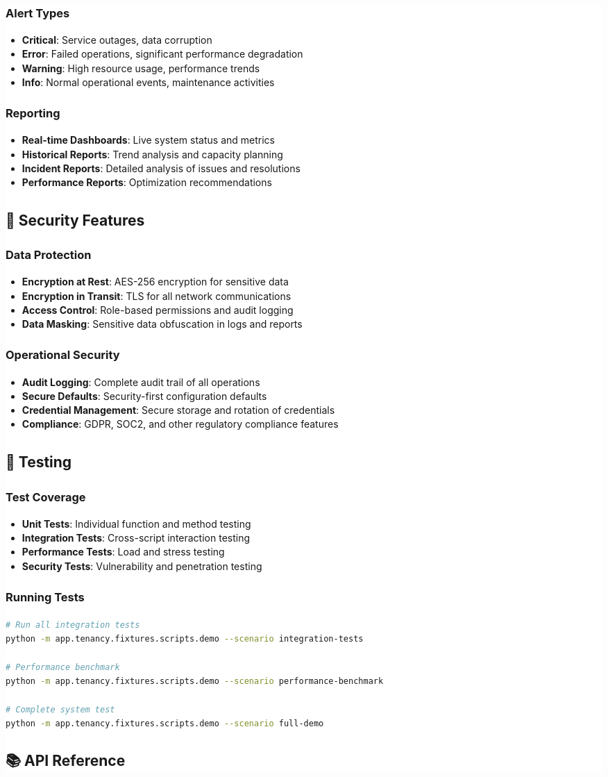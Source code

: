 ### Alert Types
- **Critical**: Service outages, data corruption
- **Error**: Failed operations, significant performance degradation
- **Warning**: High resource usage, performance trends
- **Info**: Normal operational events, maintenance activities

### Reporting
- **Real-time Dashboards**: Live system status and metrics
- **Historical Reports**: Trend analysis and capacity planning
- **Incident Reports**: Detailed analysis of issues and resolutions
- **Performance Reports**: Optimization recommendations

## 🔐 Security Features

### Data Protection
- **Encryption at Rest**: AES-256 encryption for sensitive data
- **Encryption in Transit**: TLS for all network communications
- **Access Control**: Role-based permissions and audit logging
- **Data Masking**: Sensitive data obfuscation in logs and reports

### Operational Security
- **Audit Logging**: Complete audit trail of all operations
- **Secure Defaults**: Security-first configuration defaults
- **Credential Management**: Secure storage and rotation of credentials
- **Compliance**: GDPR, SOC2, and other regulatory compliance features

## 🧪 Testing

### Test Coverage
- **Unit Tests**: Individual function and method testing
- **Integration Tests**: Cross-script interaction testing
- **Performance Tests**: Load and stress testing
- **Security Tests**: Vulnerability and penetration testing

### Running Tests
```bash
# Run all integration tests
python -m app.tenancy.fixtures.scripts.demo --scenario integration-tests

# Performance benchmark
python -m app.tenancy.fixtures.scripts.demo --scenario performance-benchmark

# Complete system test
python -m app.tenancy.fixtures.scripts.demo --scenario full-demo
```

## 📚 API Reference
